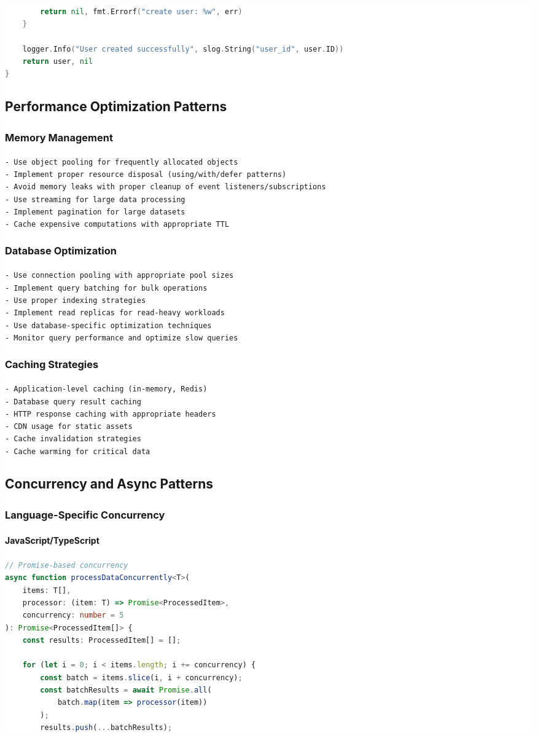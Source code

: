 ```go
        return nil, fmt.Errorf("create user: %w", err)
    }

    logger.Info("User created successfully", slog.String("user_id", user.ID))
    return user, nil
}
```

## Performance Optimization Patterns

### Memory Management

```text
- Use object pooling for frequently allocated objects
- Implement proper resource disposal (using/with/defer patterns)
- Avoid memory leaks with proper cleanup of event listeners/subscriptions
- Use streaming for large data processing
- Implement pagination for large datasets
- Cache expensive computations with appropriate TTL
```

### Database Optimization

```text
- Use connection pooling with appropriate pool sizes
- Implement query batching for bulk operations
- Use proper indexing strategies
- Implement read replicas for read-heavy workloads
- Use database-specific optimization techniques
- Monitor query performance and optimize slow queries
```

### Caching Strategies

```text
- Application-level caching (in-memory, Redis)
- Database query result caching
- HTTP response caching with appropriate headers
- CDN usage for static assets
- Cache invalidation strategies
- Cache warming for critical data
```

## Concurrency and Async Patterns

### Language-Specific Concurrency

#### JavaScript/TypeScript

```typescript
// Promise-based concurrency
async function processDataConcurrently<T>(
    items: T[],
    processor: (item: T) => Promise<ProcessedItem>,
    concurrency: number = 5
): Promise<ProcessedItem[]> {
    const results: ProcessedItem[] = [];

    for (let i = 0; i < items.length; i += concurrency) {
        const batch = items.slice(i, i + concurrency);
        const batchResults = await Promise.all(
            batch.map(item => processor(item))
        );
        results.push(...batchResults);
```